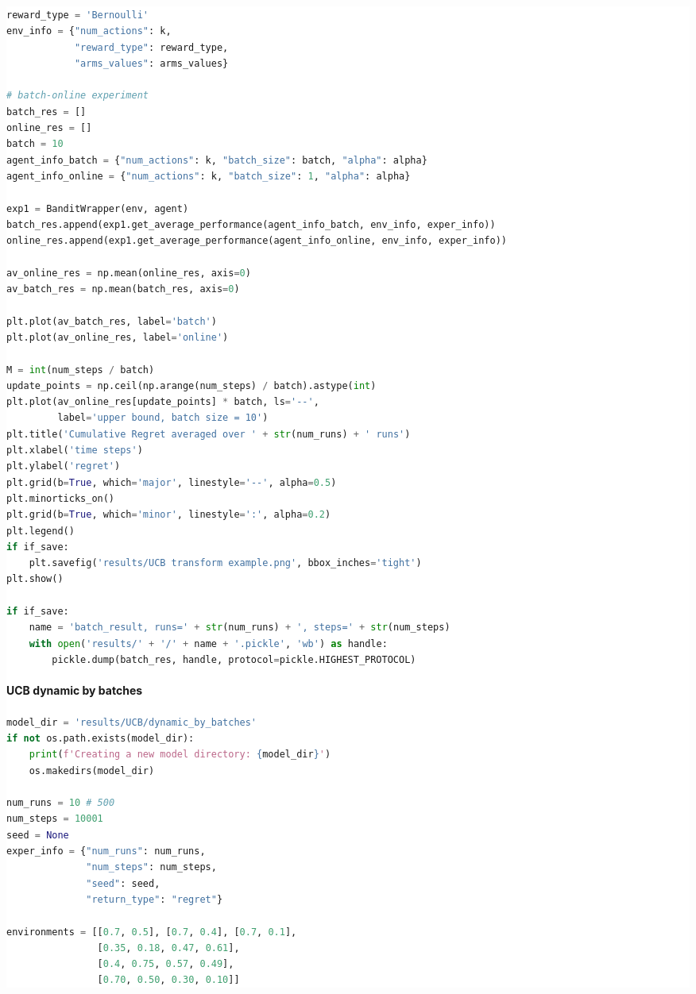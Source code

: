```python colab={"base_uri": "https://localhost:8080/", "height": 359, "referenced_widgets": ["6574536e49dd498bae5d87ab60144c59", "a787648e15174568a65f7b5e17ee43d2", "9fccdb73039f4b649f5389aa2b4099ad", "701a04ff58fc492f88774aa7139dcbc2", "37296861808045328c2c4eb74625987a", "8a9c221fcb4a46f9af525b5b0373a598", "f155f2ec83cb416d8d375ae77330165b", "af831b75ff7146fc99abb8677c84bdf3", "8fe71971bf8049bca4a5c6fde2bf7471", "9a87fac6283543008f922a57f98b8514", "ea8e8fab825a499c8fe628a021b731ca", "d2a7f4cc89a44501b6423cff8f76f77d", "9231d7a857624fbfa4c6dc1ba3307814", "7dbee5d5ef884477be34e5a9889d13b1", "ed0108c515b94090bc7ee284284b535b", "ef228c5730d943149399ec81f4de4d46", "0dd4ce26eb994bf89f9d429982672f1d", "3c78bcaf65d745928c7cec9b3618f2f4", "3f9147ea50504b5e941cf600259b64c6", "3cb22a9a850b42ce8d72132b34cede77", "3929bb10e2044d26869495a947ecd340", "cf4c98d2628e418b84ef3c798588675a"]} id="Vc7uTIz8xARE" executionInfo={"status": "ok", "timestamp": 1639148297436, "user_tz": -330, "elapsed": 1433361, "user": {"displayName": "Sparsh Agarwal", "photoUrl": "https://lh3.googleusercontent.com/a/default-user=s64", "userId": "13037694610922482904"}} outputId="38fb8767-6cf3-41cc-8cd3-1b9abd760ed6"
reward_type = 'Bernoulli'
env_info = {"num_actions": k,
            "reward_type": reward_type,
            "arms_values": arms_values}

# batch-online experiment
batch_res = []
online_res = []
batch = 10
agent_info_batch = {"num_actions": k, "batch_size": batch, "alpha": alpha}
agent_info_online = {"num_actions": k, "batch_size": 1, "alpha": alpha}

exp1 = BanditWrapper(env, agent)
batch_res.append(exp1.get_average_performance(agent_info_batch, env_info, exper_info))
online_res.append(exp1.get_average_performance(agent_info_online, env_info, exper_info))

av_online_res = np.mean(online_res, axis=0)
av_batch_res = np.mean(batch_res, axis=0)

plt.plot(av_batch_res, label='batch')
plt.plot(av_online_res, label='online')

M = int(num_steps / batch)
update_points = np.ceil(np.arange(num_steps) / batch).astype(int)
plt.plot(av_online_res[update_points] * batch, ls='--',
         label='upper bound, batch size = 10')
plt.title('Cumulative Regret averaged over ' + str(num_runs) + ' runs')
plt.xlabel('time steps')
plt.ylabel('regret')
plt.grid(b=True, which='major', linestyle='--', alpha=0.5)
plt.minorticks_on()
plt.grid(b=True, which='minor', linestyle=':', alpha=0.2)
plt.legend()
if if_save:
    plt.savefig('results/UCB transform example.png', bbox_inches='tight')
plt.show()

if if_save:
    name = 'batch_result, runs=' + str(num_runs) + ', steps=' + str(num_steps)
    with open('results/' + '/' + name + '.pickle', 'wb') as handle:
        pickle.dump(batch_res, handle, protocol=pickle.HIGHEST_PROTOCOL)
```


#### UCB dynamic by batches


```python id="L3KoEguL5dIz"
model_dir = 'results/UCB/dynamic_by_batches'
if not os.path.exists(model_dir):
    print(f'Creating a new model directory: {model_dir}')
    os.makedirs(model_dir)

num_runs = 10 # 500
num_steps = 10001
seed = None
exper_info = {"num_runs": num_runs,
              "num_steps": num_steps,
              "seed": seed,
              "return_type": "regret"}

environments = [[0.7, 0.5], [0.7, 0.4], [0.7, 0.1],
                [0.35, 0.18, 0.47, 0.61],
                [0.4, 0.75, 0.57, 0.49],
                [0.70, 0.50, 0.30, 0.10]]
```